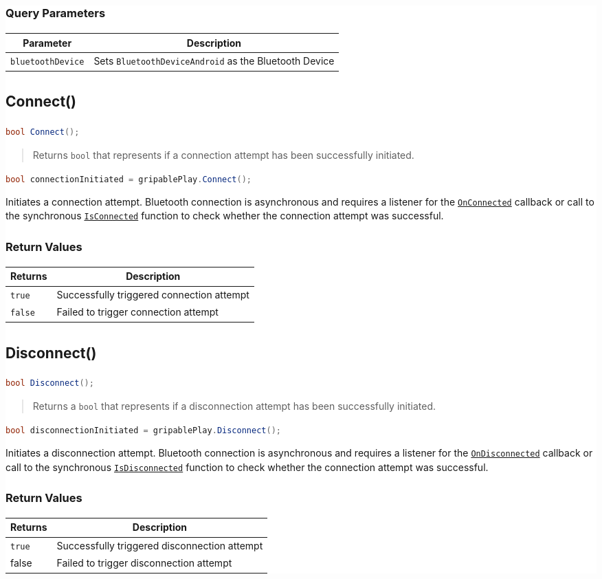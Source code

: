 ### Query Parameters

Parameter | Description
--------- | -----------
<code>bluetoothDevice</code> | Sets <code>BluetoothDeviceAndroid</code> as the Bluetooth Device

## Connect()

```csharp
bool Connect();
```

> Returns <code>bool</code> that represents if a connection attempt has been successfully initiated.

```csharp
bool connectionInitiated = gripablePlay.Connect();
```

Initiates a connection attempt. Bluetooth connection is asynchronous and requires a listener for the <code>[OnConnected](#connection-events)</code> callback or call to the synchronous <code>[IsConnected](#isconnected)</code> function to check whether the connection attempt was successful.

### Return Values

Returns | Description
------- | -----------
<code>true</code> | Successfully triggered connection attempt
<code>false</code> | Failed to trigger connection attempt

## Disconnect()


```csharp
bool Disconnect();
```

> Returns a <code>bool</code> that represents if a disconnection attempt has been successfully initiated.

```csharp
bool disconnectionInitiated = gripablePlay.Disconnect();
```

Initiates a disconnection attempt. Bluetooth connection is asynchronous and requires a listener for the <code>[OnDisconnected](#disconnection-events)</code> callback or call to the synchronous <code>[IsDisconnected](#isdisconnected)</code> function to check whether the connection attempt was successful.

### Return Values

Returns | Description
------- | -----------
<code>true</code> | Successfully triggered disconnection attempt
</code>false</code> | Failed to trigger disconnection attempt
